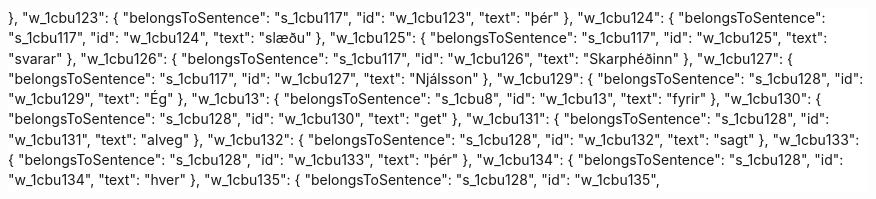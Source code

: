 },
"w_1cbu123": {
"belongsToSentence": "s_1cbu117",
"id": "w_1cbu123",
"text": "þér"
},
"w_1cbu124": {
"belongsToSentence": "s_1cbu117",
"id": "w_1cbu124",
"text": "slæðu"
},
"w_1cbu125": {
"belongsToSentence": "s_1cbu117",
"id": "w_1cbu125",
"text": "svarar"
},
"w_1cbu126": {
"belongsToSentence": "s_1cbu117",
"id": "w_1cbu126",
"text": "Skarphéðinn"
},
"w_1cbu127": {
"belongsToSentence": "s_1cbu117",
"id": "w_1cbu127",
"text": "Njálsson"
},
"w_1cbu129": {
"belongsToSentence": "s_1cbu128",
"id": "w_1cbu129",
"text": "Ég"
},
"w_1cbu13": {
"belongsToSentence": "s_1cbu8",
"id": "w_1cbu13",
"text": "fyrir"
},
"w_1cbu130": {
"belongsToSentence": "s_1cbu128",
"id": "w_1cbu130",
"text": "get"
},
"w_1cbu131": {
"belongsToSentence": "s_1cbu128",
"id": "w_1cbu131",
"text": "alveg"
},
"w_1cbu132": {
"belongsToSentence": "s_1cbu128",
"id": "w_1cbu132",
"text": "sagt"
},
"w_1cbu133": {
"belongsToSentence": "s_1cbu128",
"id": "w_1cbu133",
"text": "þér"
},
"w_1cbu134": {
"belongsToSentence": "s_1cbu128",
"id": "w_1cbu134",
"text": "hver"
},
"w_1cbu135": {
"belongsToSentence": "s_1cbu128",
"id": "w_1cbu135",